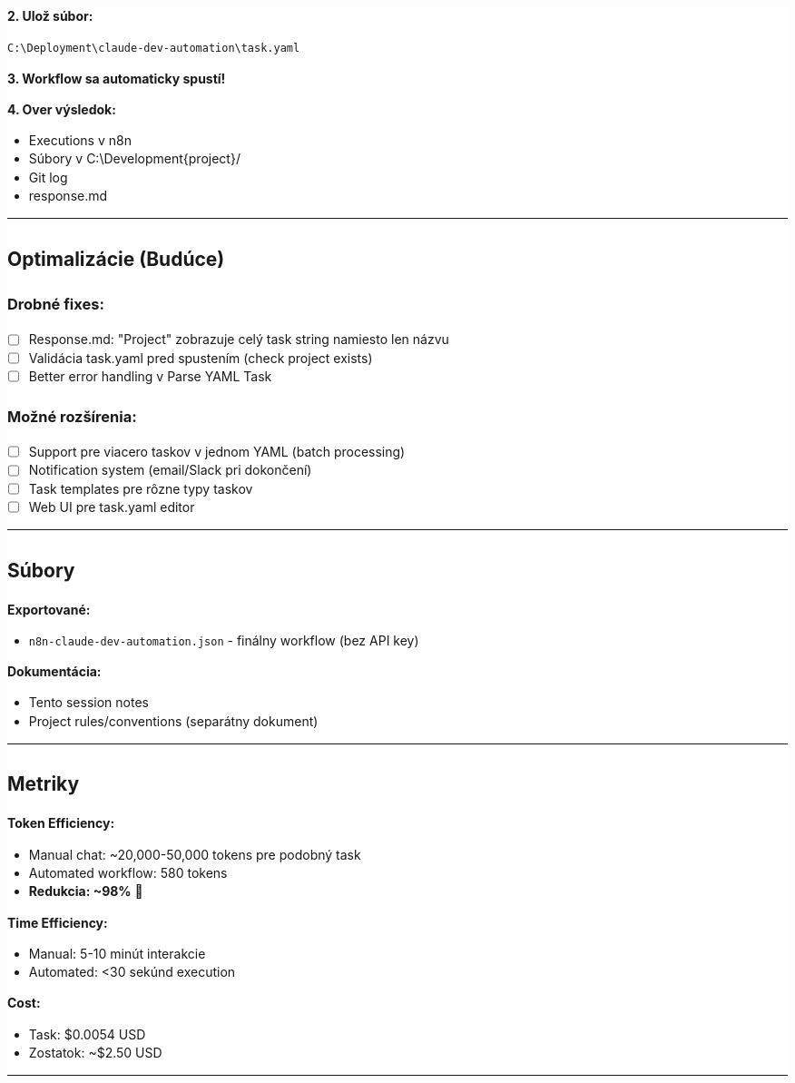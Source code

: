 **2. Ulož súbor:**
```
C:\Deployment\claude-dev-automation\task.yaml
```

**3. Workflow sa automaticky spustí!**

**4. Over výsledok:**
- Executions v n8n
- Súbory v C:\Development\{project}/
- Git log
- response.md

---

## Optimalizácie (Budúce)

### Drobné fixes:
- [ ] Response.md: "Project" zobrazuje celý task string namiesto len názvu
- [ ] Validácia task.yaml pred spustením (check project exists)
- [ ] Better error handling v Parse YAML Task

### Možné rozšírenia:
- [ ] Support pre viacero taskov v jednom YAML (batch processing)
- [ ] Notification system (email/Slack pri dokončení)
- [ ] Task templates pre rôzne typy taskov
- [ ] Web UI pre task.yaml editor

---

## Súbory

**Exportované:**
- `n8n-claude-dev-automation.json` - finálny workflow (bez API key)

**Dokumentácia:**
- Tento session notes
- Project rules/conventions (separátny dokument)

---

## Metriky

**Token Efficiency:**
- Manual chat: ~20,000-50,000 tokens pre podobný task
- Automated workflow: 580 tokens
- **Redukcia: ~98%** 🚀

**Time Efficiency:**
- Manual: 5-10 minút interakcie
- Automated: <30 sekúnd execution

**Cost:**
- Task: $0.0054 USD
- Zostatok: ~$2.50 USD

---